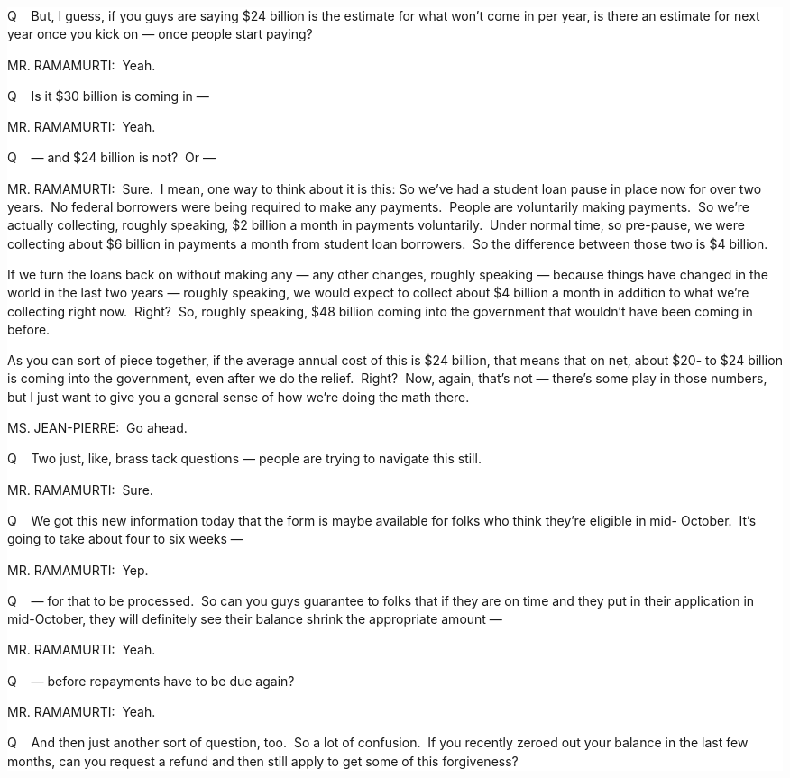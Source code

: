 Q    But, I guess, if you guys are saying $24 billion is the estimate
for what won’t come in per year, is there an estimate for next year once
you kick on — once people start paying? 

MR. RAMAMURTI:  Yeah.

Q    Is it $30 billion is coming in —

MR. RAMAMURTI:  Yeah.

Q    — and $24 billion is not?  Or —

MR. RAMAMURTI:  Sure.  I mean, one way to think about it is this: So
we’ve had a student loan pause in place now for over two years.  No
federal borrowers were being required to make any payments.  People are
voluntarily making payments.  So we’re actually collecting, roughly
speaking, $2 billion a month in payments voluntarily.  Under normal
time, so pre-pause, we were collecting about $6 billion in payments a
month from student loan borrowers.  So the difference between those two
is $4 billion.

If we turn the loans back on without making any — any other changes,
roughly speaking — because things have changed in the world in the last
two years — roughly speaking, we would expect to collect about $4
billion a month in addition to what we’re collecting right now.  Right? 
So, roughly speaking, $48 billion coming into the government that
wouldn’t have been coming in before.

As you can sort of piece together, if the average annual cost of this is
$24 billion, that means that on net, about $20- to $24 billion is coming
into the government, even after we do the relief.  Right?  Now, again,
that’s not — there’s some play in those numbers, but I just want to give
you a general sense of how we’re doing the math there.

MS. JEAN-PIERRE:  Go ahead.

Q    Two just, like, brass tack questions — people are trying to
navigate this still.

MR. RAMAMURTI:  Sure. 

Q    We got this new information today that the form is maybe available
for folks who think they’re eligible in mid- October.  It’s going to
take about four to six weeks —

MR. RAMAMURTI:  Yep.

Q    — for that to be processed.  So can you guys guarantee to folks
that if they are on time and they put in their application in
mid-October, they will definitely see their balance shrink the
appropriate amount —

MR. RAMAMURTI:  Yeah.

Q    — before repayments have to be due again?

MR. RAMAMURTI:  Yeah.

Q    And then just another sort of question, too.  So a lot of
confusion.  If you recently zeroed out your balance in the last few
months, can you request a refund and then still apply to get some of
this forgiveness?
